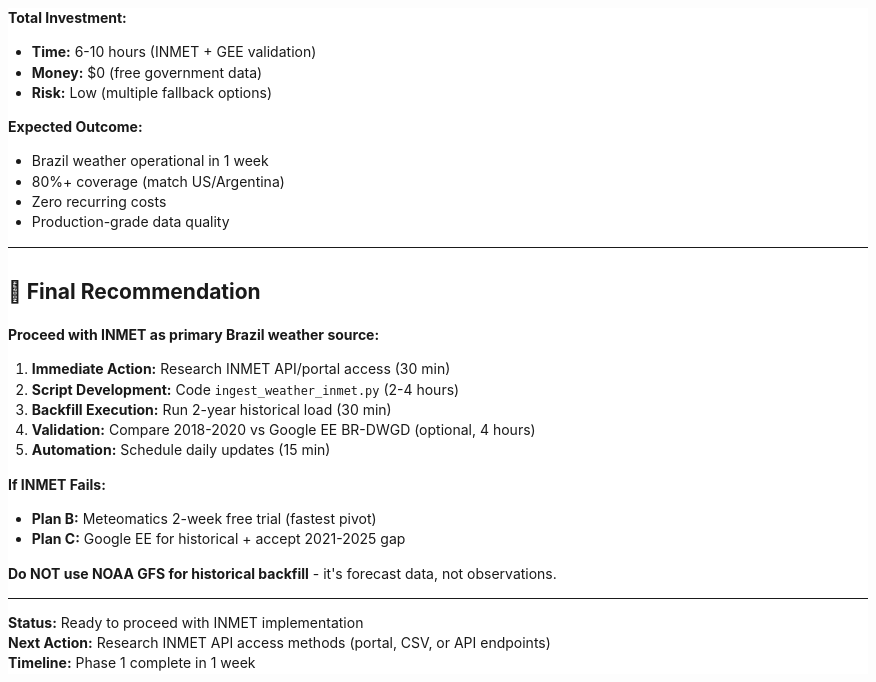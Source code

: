 **Total Investment:**
- **Time:** 6-10 hours (INMET + GEE validation)
- **Money:** $0 (free government data)
- **Risk:** Low (multiple fallback options)

**Expected Outcome:**
- Brazil weather operational in 1 week
- 80%+ coverage (match US/Argentina)
- Zero recurring costs
- Production-grade data quality

---

## 🎯 Final Recommendation

**Proceed with INMET as primary Brazil weather source:**

1. **Immediate Action:** Research INMET API/portal access (30 min)
2. **Script Development:** Code `ingest_weather_inmet.py` (2-4 hours)
3. **Backfill Execution:** Run 2-year historical load (30 min)
4. **Validation:** Compare 2018-2020 vs Google EE BR-DWGD (optional, 4 hours)
5. **Automation:** Schedule daily updates (15 min)

**If INMET Fails:**
- **Plan B:** Meteomatics 2-week free trial (fastest pivot)
- **Plan C:** Google EE for historical + accept 2021-2025 gap

**Do NOT use NOAA GFS for historical backfill** - it's forecast data, not observations.

---

**Status:** Ready to proceed with INMET implementation  
**Next Action:** Research INMET API access methods (portal, CSV, or API endpoints)  
**Timeline:** Phase 1 complete in 1 week




